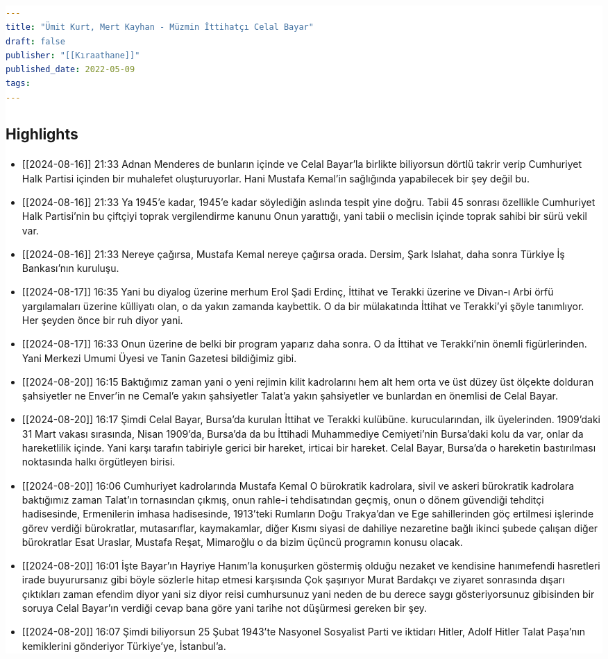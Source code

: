 ```yaml
---
title: "Ümit Kurt, Mert Kayhan - Müzmin İttihatçı Celal Bayar"
draft: false
publisher: "[[Kıraathane]]"
published_date: 2022-05-09
tags:
---
```



## Highlights
* [[2024-08-16]] 21:33  Adnan Menderes de bunların içinde ve Celal Bayar’la birlikte biliyorsun dörtlü takrir verip Cumhuriyet Halk Partisi içinden bir muhalefet oluşturuyorlar. Hani Mustafa Kemal’in sağlığında yapabilecek bir şey değil bu.

* [[2024-08-16]] 21:33  Ya 1945’e kadar, 1945’e kadar söylediğin aslında tespit yine doğru. Tabii 45 sonrası özellikle Cumhuriyet Halk Partisi’nin bu çiftçiyi toprak vergilendirme kanunu Onun yarattığı, yani tabii o meclisin içinde toprak sahibi bir sürü vekil var.

* [[2024-08-16]] 21:33  Nereye çağırsa, Mustafa Kemal nereye çağırsa orada. Dersim, Şark Islahat, daha sonra Türkiye İş Bankası’nın kuruluşu.

* [[2024-08-17]] 16:35  Yani bu diyalog üzerine merhum Erol Şadi Erdinç, İttihat ve Terakki üzerine ve Divan-ı Arbi örfü yargılamaları üzerine külliyatı olan, o da yakın zamanda kaybettik. O da bir mülakatında İttihat ve Terakki’yi şöyle tanımlıyor. Her şeyden önce bir ruh diyor yani.

* [[2024-08-17]] 16:33  Onun üzerine de belki bir program yaparız daha sonra. O da İttihat ve Terakki’nin önemli figürlerinden. Yani Merkezi Umumi Üyesi ve Tanin Gazetesi bildiğimiz gibi.

* [[2024-08-20]] 16:15  Baktığımız zaman yani o yeni rejimin kilit kadrolarını hem alt hem orta ve üst düzey üst ölçekte dolduran şahsiyetler ne Enver’in ne Cemal’e yakın şahsiyetler Talat’a yakın şahsiyetler ve bunlardan en önemlisi de Celal Bayar.

* [[2024-08-20]] 16:17  Şimdi Celal Bayar, Bursa’da kurulan İttihat ve Terakki kulübüne. kurucularından, ilk üyelerinden. 1909’daki 31 Mart vakası sırasında, Nisan 1909’da, Bursa’da da bu İttihadi Muhammediye Cemiyeti’nin Bursa’daki kolu da var, onlar da hareketlilik içinde. Yani karşı tarafın tabiriyle gerici bir hareket, irticai bir hareket. Celal Bayar, Bursa’da o hareketin bastırılması noktasında halkı örgütleyen birisi.

* [[2024-08-20]] 16:06  Cumhuriyet kadrolarında Mustafa Kemal O bürokratik kadrolara, sivil ve askeri bürokratik kadrolara baktığımız zaman Talat’ın tornasından çıkmış, onun rahle-i tehdisatından geçmiş, onun o dönem güvendiği tehditçi hadisesinde, Ermenilerin imhasa hadisesinde, 1913’teki Rumların Doğu Trakya’dan ve Ege sahillerinden göç ertilmesi işlerinde görev verdiği bürokratlar, mutasarıflar, kaymakamlar, diğer Kısmı siyasi de dahiliye nezaretine bağlı ikinci şubede çalışan diğer bürokratlar Esat Uraslar, Mustafa Reşat, Mimaroğlu o da bizim üçüncü programın konusu olacak.

* [[2024-08-20]] 16:01  İşte Bayar’ın Hayriye Hanım’la konuşurken göstermiş olduğu nezaket ve kendisine hanımefendi hasretleri irade buyurursanız gibi böyle sözlerle hitap etmesi karşısında Çok şaşırıyor Murat Bardakçı ve ziyaret sonrasında dışarı çıktıkları zaman efendim diyor yani siz diyor reisi cumhursunuz yani neden de bu derece saygı gösteriyorsunuz gibisinden bir soruya Celal Bayar’ın verdiği cevap bana göre yani tarihe not düşürmesi gereken bir şey.

* [[2024-08-20]] 16:07  Şimdi biliyorsun 25 Şubat 1943’te Nasyonel Sosyalist Parti ve iktidarı Hitler, Adolf Hitler Talat Paşa’nın kemiklerini gönderiyor Türkiye’ye, İstanbul’a.
